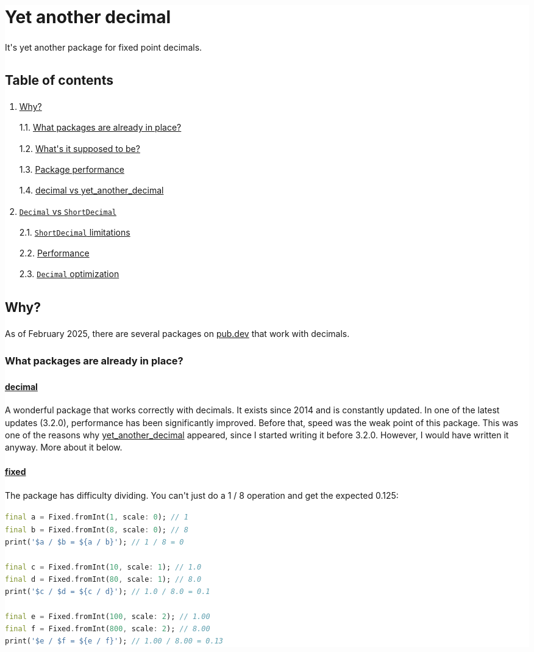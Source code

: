 # Yet another decimal

It's yet another package for fixed point decimals.

## Table of contents

1. [Why?](#why)

    1.1. [What packages are already in place?](#what-packages-are-already-in-place)

    1.2. [What's it supposed to be?](#whats-it-supposed-to-be)

    1.3. [Package performance](#package-performance)

    1.4. [decimal vs yet_another_decimal](#decimalhttpspubdevpackagesdecimal-vs-yet_another_decimalhttpspubdevpackagesyet_another_decimal)

2. [`Decimal` vs `ShortDecimal`](#decimal-vs-shortdecimal)

    2.1. [`ShortDecimal` limitations](#shortdecimal-limitations)

    2.2. [Performance](#performance)

    2.3. [`Decimal` optimization](#decimal-optimization)

## Why?

As of February 2025, there are several packages on [pub.dev](https://pub.dev)
that work with decimals.

### What packages are already in place?

#### [decimal](https://pub.dev/packages/decimal)

A wonderful package that works correctly with decimals. It exists since 2014
and is constantly updated. In one of the latest updates (3.2.0), performance
has been significantly improved. Before that, speed was the weak point of this
package. This was one of the reasons why [yet_another_decimal](https://pub.dev/packages/yet_another_decimal)
appeared, since I started writing it before 3.2.0. However, I would have
written it anyway. More about it below.

#### [fixed](https://pub.dev/packages/fixed)

The package has difficulty dividing. You can't just do a 1 / 8 operation and
get the expected 0.125:

```dart
final a = Fixed.fromInt(1, scale: 0); // 1
final b = Fixed.fromInt(8, scale: 0); // 8
print('$a / $b = ${a / b}'); // 1 / 8 = 0

final c = Fixed.fromInt(10, scale: 1); // 1.0
final d = Fixed.fromInt(80, scale: 1); // 8.0
print('$c / $d = ${c / d}'); // 1.0 / 8.0 = 0.1

final e = Fixed.fromInt(100, scale: 2); // 1.00
final f = Fixed.fromInt(800, scale: 2); // 8.00
print('$e / $f = ${e / f}'); // 1.00 / 8.00 = 0.13
```
